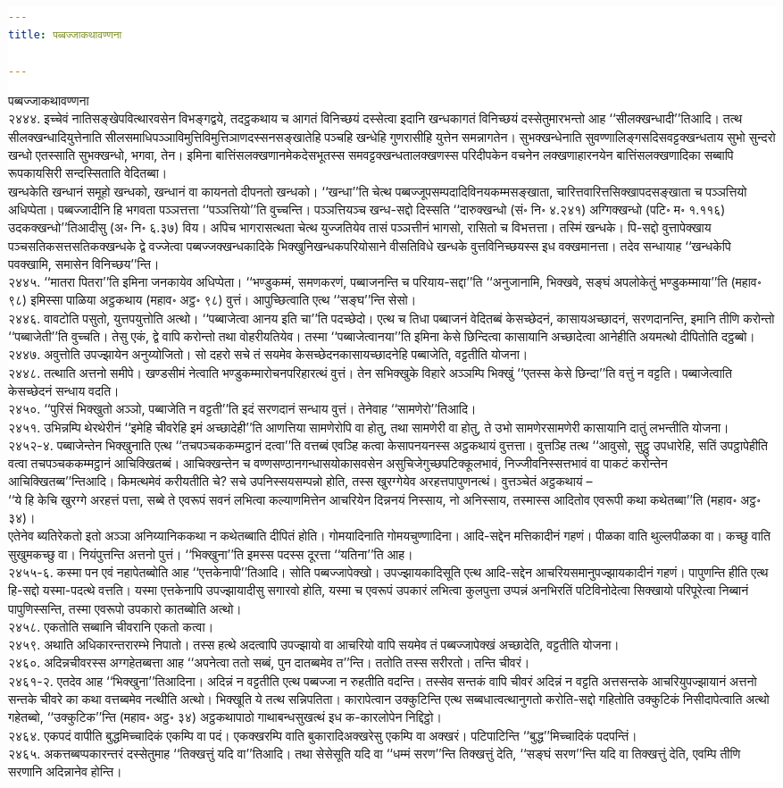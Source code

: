 ```yaml
---
title: पब्बज्जाकथावण्णना

---
```

पब्बज्जाकथावण्णना  
२४४४. इच्चेवं नातिसङ्खेपवित्थारवसेन विभङ्गद्वये, तदट्ठकथाय च आगतं विनिच्छयं दस्सेत्वा इदानि खन्धकागतं विनिच्छयं दस्सेतुमारभन्तो आह ‘‘सीलक्खन्धादी’’तिआदि। तत्थ सीलक्खन्धादियुत्तेनाति सीलसमाधिपञ्ञाविमुत्तिविमुत्तिञाणदस्सनसङ्खातेहि पञ्चहि खन्धेहि गुणरासीहि युत्तेन समन्नागतेन। सुभक्खन्धेनाति सुवण्णालिङ्गसदिसवट्टक्खन्धताय सुभो सुन्दरो खन्धो एतस्साति सुभक्खन्धो, भगवा, तेन। इमिना बात्तिंसलक्खणानमेकदेसभूतस्स समवट्टक्खन्धतालक्खणस्स परिदीपकेन वचनेन लक्खणाहारनयेन बात्तिंसलक्खणादिका सब्बापि रूपकायसिरी सन्दस्सिताति वेदितब्बा।  
खन्धकेति खन्धानं समूहो खन्धको, खन्धानं वा कायनतो दीपनतो खन्धको। ‘‘खन्धा’’ति चेत्थ पब्बज्जूपसम्पदादिविनयकम्मसङ्खाता, चारित्तवारित्तसिक्खापदसङ्खाता च पञ्ञत्तियो अधिप्पेता। पब्बज्जादीनि हि भगवता पञ्ञत्तत्ता ‘‘पञ्ञत्तियो’’ति वुच्चन्ति। पञ्ञत्तियञ्च खन्ध-सद्दो दिस्सति ‘‘दारुक्खन्धो (सं॰ नि॰ ४.२४१) अग्गिक्खन्धो (पटि॰ म॰ १.११६) उदकक्खन्धो’’तिआदीसु (अ॰ नि॰ ६.३७) विय। अपिच भागरासत्थता चेत्थ युज्जतियेव तासं पञ्ञत्तीनं भागसो, रासितो च विभत्तत्ता। तस्मिं खन्धके। पि-सद्दो वुत्तापेक्खाय पञ्चसतिकसत्तसतिकक्खन्धके द्वे वज्जेत्वा पब्बज्जक्खन्धकादिके भिक्खुनिखन्धकपरियोसाने वीसतिविधे खन्धके वुत्तविनिच्छयस्स इध वक्खमानत्ता। तदेव सन्धायाह ‘‘खन्धकेपि पवक्खामि, समासेन विनिच्छय’’न्ति।  
२४४५. ‘‘मातरा पितरा’’ति इमिना जनकायेव अधिप्पेता। ‘‘भण्डुकम्मं, समणकरणं, पब्बाजनन्ति च परियाय-सद्दा’’ति ‘‘अनुजानामि, भिक्खवे, सङ्घं अपलोकेतुं भण्डुकम्माया’’ति (महाव॰ ९८) इमिस्सा पाळिया अट्ठकथाय (महाव॰ अट्ठ॰ ९८) वुत्तं। आपुच्छित्वाति एत्थ ‘‘सङ्घ’’न्ति सेसो।  
२४४६. वावटोति पसुतो, युत्तपयुत्तोति अत्थो। ‘‘पब्बाजेत्वा आनय इति चा’’ति पदच्छेदो। एत्थ च तिधा पब्बाजनं वेदितब्बं केसच्छेदनं, कासायअच्छादनं, सरणदानन्ति, इमानि तीणि करोन्तो ‘‘पब्बाजेती’’ति वुच्चति। तेसु एकं, द्वे वापि करोन्तो तथा वोहरीयतियेव। तस्मा ‘‘पब्बाजेत्वानया’’ति इमिना केसे छिन्दित्वा कासायानि अच्छादेत्वा आनेहीति अयमत्थो दीपितोति दट्ठब्बो।  
२४४७. अवुत्तोति उपज्झायेन अनुय्योजितो। सो दहरो सचे तं सयमेव केसच्छेदनकासायच्छादनेहि पब्बाजेति, वट्टतीति योजना।  
२४४८. तत्थाति अत्तनो समीपे। खण्डसीमं नेत्वाति भण्डुकम्मारोचनपरिहारत्थं वुत्तं। तेन सभिक्खुके विहारे अञ्ञम्पि भिक्खुं ‘‘एतस्स केसे छिन्दा’’ति वत्तुं न वट्टति। पब्बाजेत्वाति केसच्छेदनं सन्धाय वदति।  
२४५०. ‘‘पुरिसं भिक्खुतो अञ्ञो, पब्बाजेति न वट्टती’’ति इदं सरणदानं सन्धाय वुत्तं। तेनेवाह ‘‘सामणेरो’’तिआदि।  
२४५१. उभिन्नम्पि थेरथेरीनं ‘‘इमेहि चीवरेहि इमं अच्छादेही’’ति आणत्तिया सामणेरोपि वा होतु, तथा सामणेरी वा होतु, ते उभो सामणेरसामणेरी कासायानि दातुं लभन्तीति योजना।  
२४५२-४. पब्बाजेन्तेन भिक्खुनाति एत्थ ‘‘तचपञ्चककम्मट्ठानं दत्वा’’ति वत्तब्बं एवञ्हि कत्वा केसापनयनस्स अट्ठकथायं वुत्तत्ता। वुत्तञ्हि तत्थ ‘‘आवुसो, सुट्ठु उपधारेहि, सतिं उपट्ठापेहीति वत्वा तचपञ्चककम्मट्ठानं आचिक्खितब्बं। आचिक्खन्तेन च वण्णसण्ठानगन्धासयोकासवसेन असुचिजेगुच्छपटिक्कूलभावं, निज्जीवनिस्सत्तभावं वा पाकटं करोन्तेन आचिक्खितब्ब’’न्तिआदि। किमत्थमेवं करीयतीति चे? सचे उपनिस्सयसम्पन्नो होति, तस्स खुरग्गेयेव अरहत्तपापुणनत्थं। वुत्तञ्चेतं अट्ठकथायं –  
‘‘ये हि केचि खुरग्गे अरहत्तं पत्ता, सब्बे ते एवरूपं सवनं लभित्वा कल्याणमित्तेन आचरियेन दिन्ननयं निस्साय, नो अनिस्साय, तस्मास्स आदितोव एवरूपी कथा कथेतब्बा’’ति (महाव॰ अट्ठ॰ ३४)।  
एतेनेव ब्यतिरेकतो इतो अञ्ञा अनिय्यानिककथा न कथेतब्बाति दीपितं होति। गोमयादिनाति गोमयचुण्णादिना। आदि-सद्देन मत्तिकादीनं गहणं। पीळका वाति थुल्लपीळका वा। कच्छु वाति सुखुमकच्छु वा। नियंपुत्तन्ति अत्तनो पुत्तं। ‘‘भिक्खुना’’ति इमस्स पदस्स दूरत्ता ‘‘यतिना’’ति आह।  
२४५५-६. कस्मा पन एवं नहापेतब्बोति आह ‘‘एत्तकेनापी’’तिआदि। सोति पब्बज्जापेक्खो। उपज्झायकादिसूति एत्थ आदि-सद्देन आचरियसमानुपज्झायकादीनं गहणं। पापुणन्ति हीति एत्थ हि-सद्दो यस्मा-पदत्थे वत्तति। यस्मा एत्तकेनापि उपज्झायादीसु सगारवो होति, यस्मा च एवरूपं उपकारं लभित्वा कुलपुत्ता उप्पन्नं अनभिरतिं पटिविनोदेत्वा सिक्खायो परिपूरेत्वा निब्बानं पापुणिस्सन्ति, तस्मा एवरूपो उपकारो कातब्बोति अत्थो।  
२४५८. एकतोति सब्बानि चीवरानि एकतो कत्वा।  
२४५९. अथाति अधिकारन्तरारम्भे निपातो। तस्स हत्थे अदत्वापि उपज्झायो वा आचरियो वापि सयमेव तं पब्बज्जापेक्खं अच्छादेति, वट्टतीति योजना।  
२४६०. अदिन्नचीवरस्स अग्गहेतब्बत्ता आह ‘‘अपनेत्वा ततो सब्बं, पुन दातब्बमेव त’’न्ति। ततोति तस्स सरीरतो। तन्ति चीवरं।  
२४६१-२. एतदेव आह ‘‘भिक्खुना’’तिआदिना। अदिन्नं न वट्टतीति एत्थ पब्बज्जा न रुहतीति वदन्ति। तस्सेव सन्तकं वापि चीवरं अदिन्नं न वट्टति अत्तसन्तके आचरियुपज्झायानं अत्तनो सन्तके चीवरे का कथा वत्तब्बमेव नत्थीति अत्थो। भिक्खूति ये तत्थ सन्निपतिता। कारापेत्वान उक्कुटिन्ति एत्थ सब्बधात्वत्थानुगतो करोति-सद्दो गहितोति उक्कुटिकं निसीदापेत्वाति अत्थो गहेतब्बो, ‘‘उक्कुटिक’’न्ति (महाव॰ अट्ठ॰ ३४) अट्ठकथापाठो गाथाबन्धसुखत्थं इध क-कारलोपेन निद्दिट्ठो।  
२४६४. एकपदं वापीति बुद्धमिच्चादिकं एकम्पि वा पदं। एकक्खरम्पि वाति बुकारादिअक्खरेसु एकम्पि वा अक्खरं। पटिपाटिन्ति ‘‘बुद्ध’’मिच्चादिकं पदपन्तिं।  
२४६५. अकत्तब्बप्पकारन्तरं दस्सेतुमाह ‘‘तिक्खत्तुं यदि वा’’तिआदि। तथा सेसेसूति यदि वा ‘‘धम्मं सरण’’न्ति तिक्खत्तुं देति, ‘‘सङ्घं सरण’’न्ति यदि वा तिक्खत्तुं देति, एवम्पि तीणि सरणानि अदिन्नानेव होन्ति।  